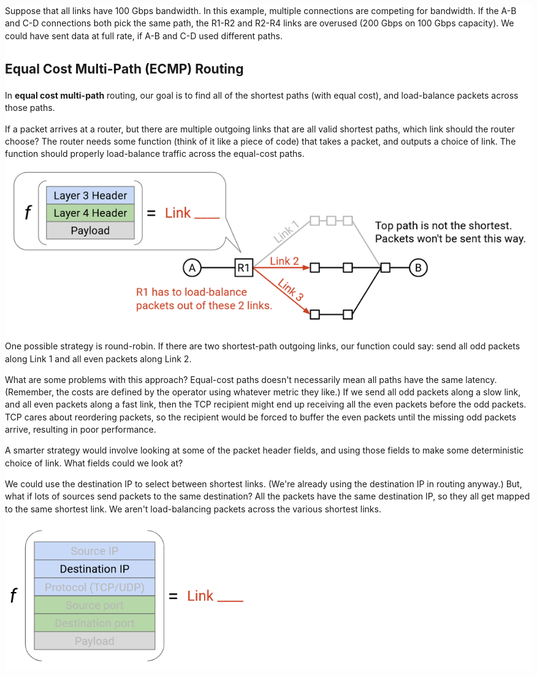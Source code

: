 Suppose that all links have 100 Gbps bandwidth. In this example, multiple connections are competing for bandwidth. If the A-B and C-D connections both pick the same path, the R1-R2 and R2-R4 links are overused (200 Gbps on 100 Gbps capacity). We could have sent data at full rate, if A-B and C-D used different paths.


## Equal Cost Multi-Path (ECMP) Routing

In **equal cost multi-path** routing, our goal is to find all of the shortest paths (with equal cost), and load-balance packets across those paths.

If a packet arrives at a router, but there are multiple outgoing links that are all valid shortest paths, which link should the router choose? The router needs some function (think of it like a piece of code) that takes a packet, and outputs a choice of link. The function should properly load-balance traffic across the equal-cost paths.

<img width="900px" src="/assets/datacenter/6-035-ecmp1.png">

One possible strategy is round-robin. If there are two shortest-path outgoing links, our function could say: send all odd packets along Link 1 and all even packets along Link 2.

What are some problems with this approach? Equal-cost paths doesn't necessarily mean all paths have the same latency. (Remember, the costs are defined by the operator using whatever metric they like.) If we send all odd packets along a slow link, and all even packets along a fast link, then the TCP recipient might end up receiving all the even packets before the odd packets. TCP cares about reordering packets, so the recipient would be forced to buffer the even packets until the missing odd packets arrive, resulting in poor performance.

A smarter strategy would involve looking at some of the packet header fields, and using those fields to make some deterministic choice of link. What fields could we look at?

We could use the destination IP to select between shortest links. (We're already using the destination IP in routing anyway.) But, what if lots of sources send packets to the same destination? All the packets have the same destination IP, so they all get mapped to the same shortest link. We aren't load-balancing packets across the various shortest links.

<img width="400px" src="/assets/datacenter/6-036-ecmp2.png">